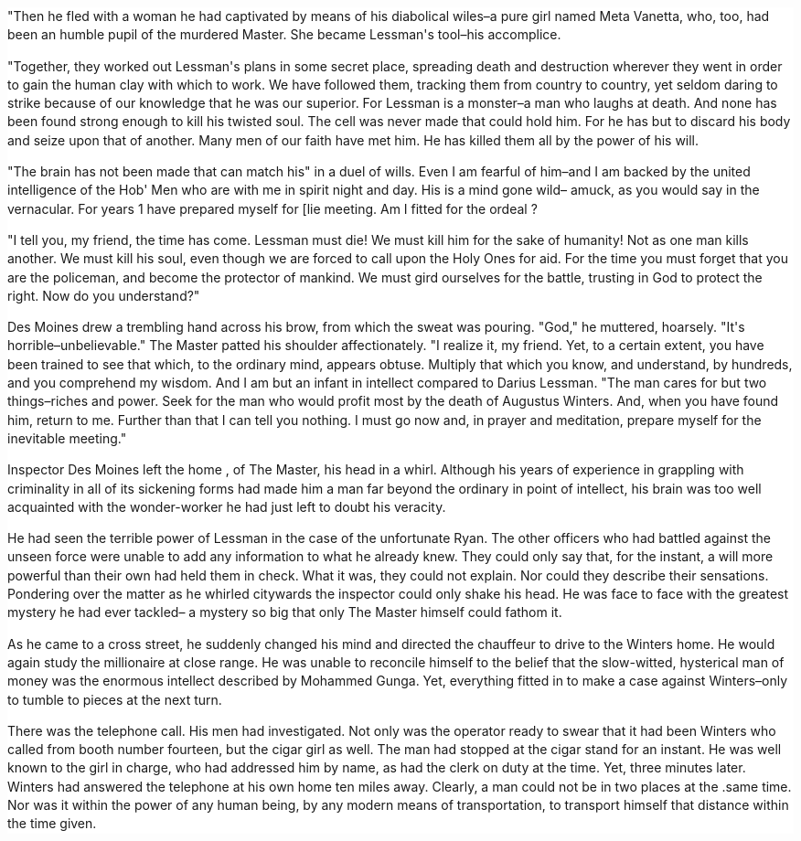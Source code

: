 "Then he fled with a woman he had captivated by means of his diabolical wiles&ndash;a pure girl named Meta Vanetta, who, too, had been an humble pupil of the murdered Master. She became Lessman's tool&ndash;his accomplice. 

"Together, they worked out Lessman's plans in some secret place, spreading death and destruction wherever they went in order to gain the human clay with which to work. We have followed them, tracking them from country to country, yet seldom daring to strike because of our knowledge that he was our superior. For Lessman is a monster&ndash;a man who laughs at death. And none has been found strong enough to kill his twisted soul. The cell was never made that could hold him. For he has but to discard his body and seize upon that of another. Many men of our faith have met him. He has killed them all by the power of his will. 

"The brain has not been made that can match his" in a duel of wills. Even I am fearful of him&ndash;and I am backed by the united intelligence of the Hob' Men who are with me in spirit night and day. His is a mind gone wild&ndash; amuck, as you would say in the vernacular. For years 1 have prepared myself for [lie meeting. Am I fitted for the ordeal ? 

"I tell you, my friend, the time has come. Lessman must die! We must kill him for the sake of humanity! Not as one man kills another. We must kill his soul, even though we are forced to call upon the Holy Ones for aid. For the time you must forget that you are the policeman, and become the protector of mankind. We must gird ourselves for the battle, trusting in God to protect the right. Now do you understand?" 

Des Moines drew a trembling hand across his brow, from which the sweat was pouring. "God," he muttered, hoarsely. "It's horrible&ndash;unbelievable." The Master patted his shoulder affectionately. "I realize it, my friend. Yet, to a certain extent, you have been trained to see that which, to the ordinary mind, appears obtuse. Multiply that which you know, and understand, by hundreds, and you comprehend my wisdom. And I am but an infant in intellect compared to Darius Lessman. "The man cares for but two things&ndash;riches and power. Seek for the man who would profit most by the death of Augustus Winters. And, when you have found him, return to me. Further than that I can tell you nothing. I must go now and, in prayer and meditation, prepare myself for the inevitable meeting." 

Inspector Des Moines left the home , of The Master, his head in a whirl. Although his years of experience in grappling with criminality in all of its sickening forms had made him a man far beyond the ordinary in point of intellect, his brain was too well acquainted with the wonder-worker he had just left to doubt his veracity. 

He had seen the terrible power of Lessman in the case of the unfortunate Ryan. The other officers who had battled against the unseen force were unable to add any information to what he already knew. They could only say that, for the instant, a will more powerful than their own had held them in check. What it was, they could not explain. Nor could they describe their sensations. Pondering over the matter as he whirled citywards the inspector could only shake his head. He was face to face with the greatest mystery he had ever tackled&ndash; a mystery so big that only The Master himself could fathom it. 

As he came to a cross street, he suddenly changed his mind and directed the chauffeur to drive to the Winters home. He would again study the millionaire at close range. He was unable to reconcile himself to the belief that the slow-witted, hysterical man of money was the enormous intellect described by Mohammed Gunga. Yet, everything fitted in to make a case against Winters&ndash;only to tumble to pieces at the next turn. 

There was the telephone call. His men had investigated. Not only was the operator ready to swear that it had been Winters who called from booth number fourteen, but the cigar girl as well. The man had stopped at the cigar stand for an instant. He was well known to the girl in charge, who had addressed him by name, as had the clerk on duty at the time. Yet, three minutes later. Winters had answered the telephone at his own home ten miles away. Clearly, a man could not be in two places at the .same time. Nor was it within the power of any human being, by any modern means of transportation, to transport himself that distance within the time given. 
